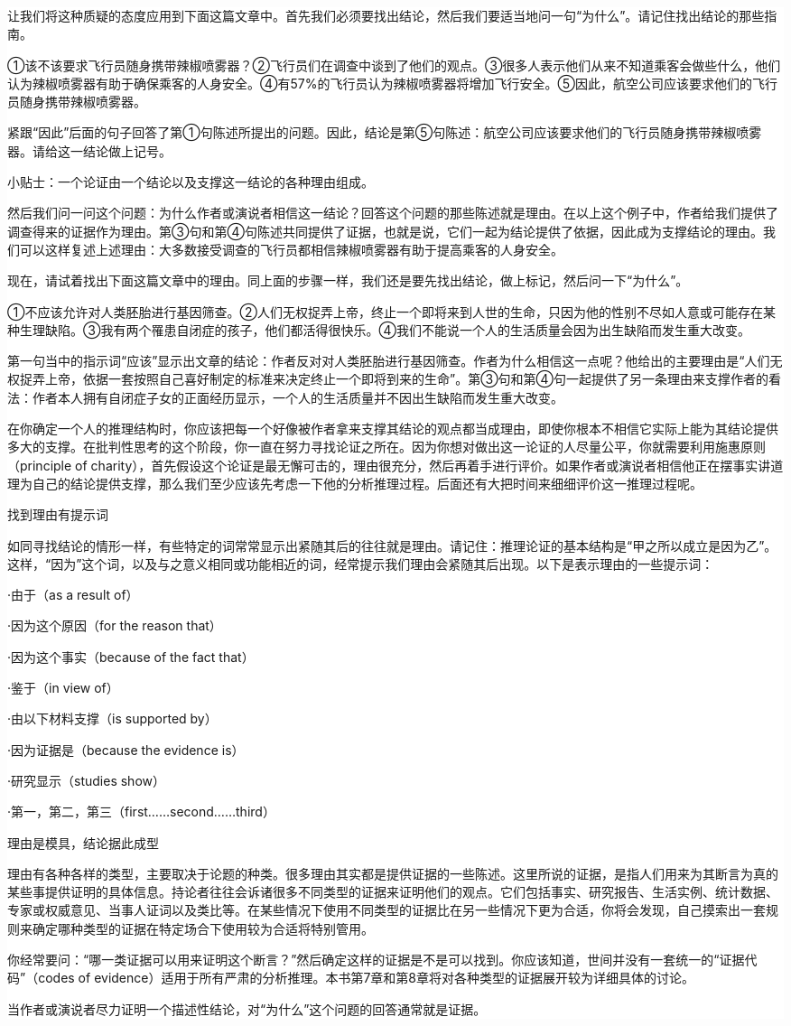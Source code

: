 让我们将这种质疑的态度应用到下面这篇文章中。首先我们必须要找出结论，然后我们要适当地问一句“为什么”。请记住找出结论的那些指南。

①该不该要求飞行员随身携带辣椒喷雾器？②飞行员们在调查中谈到了他们的观点。③很多人表示他们从来不知道乘客会做些什么，他们认为辣椒喷雾器有助于确保乘客的人身安全。④有57%的飞行员认为辣椒喷雾器将增加飞行安全。⑤因此，航空公司应该要求他们的飞行员随身携带辣椒喷雾器。

紧跟“因此”后面的句子回答了第①句陈述所提出的问题。因此，结论是第⑤句陈述：航空公司应该要求他们的飞行员随身携带辣椒喷雾器。请给这一结论做上记号。

小贴士：一个论证由一个结论以及支撑这一结论的各种理由组成。

然后我们问一问这个问题：为什么作者或演说者相信这一结论？回答这个问题的那些陈述就是理由。在以上这个例子中，作者给我们提供了调查得来的证据作为理由。第③句和第④句陈述共同提供了证据，也就是说，它们一起为结论提供了依据，因此成为支撑结论的理由。我们可以这样复述上述理由：大多数接受调查的飞行员都相信辣椒喷雾器有助于提高乘客的人身安全。

现在，请试着找出下面这篇文章中的理由。同上面的步骤一样，我们还是要先找出结论，做上标记，然后问一下“为什么”。

①不应该允许对人类胚胎进行基因筛查。②人们无权捉弄上帝，终止一个即将来到人世的生命，只因为他的性别不尽如人意或可能存在某种生理缺陷。③我有两个罹患自闭症的孩子，他们都活得很快乐。④我们不能说一个人的生活质量会因为出生缺陷而发生重大改变。

第一句当中的指示词“应该”显示出文章的结论：作者反对对人类胚胎进行基因筛查。作者为什么相信这一点呢？他给出的主要理由是“人们无权捉弄上帝，依据一套按照自己喜好制定的标准来决定终止一个即将到来的生命”。第③句和第④句一起提供了另一条理由来支撑作者的看法：作者本人拥有自闭症子女的正面经历显示，一个人的生活质量并不因出生缺陷而发生重大改变。

在你确定一个人的推理结构时，你应该把每一个好像被作者拿来支撑其结论的观点都当成理由，即使你根本不相信它实际上能为其结论提供多大的支撑。在批判性思考的这个阶段，你一直在努力寻找论证之所在。因为你想对做出这一论证的人尽量公平，你就需要利用施惠原则（principle of charity），首先假设这个论证是最无懈可击的，理由很充分，然后再着手进行评价。如果作者或演说者相信他正在摆事实讲道理为自己的结论提供支撑，那么我们至少应该先考虑一下他的分析推理过程。后面还有大把时间来细细评价这一推理过程呢。





找到理由有提示词


如同寻找结论的情形一样，有些特定的词常常显示出紧随其后的往往就是理由。请记住：推理论证的基本结构是“甲之所以成立是因为乙”。这样，“因为”这个词，以及与之意义相同或功能相近的词，经常提示我们理由会紧随其后出现。以下是表示理由的一些提示词：

·由于（as a result of）

·因为这个原因（for the reason that）

·因为这个事实（because of the fact that）

·鉴于（in view of）

·由以下材料支撑（is supported by）

·因为证据是（because the evidence is）

·研究显示（studies show）

·第一，第二，第三（first……second……third）





理由是模具，结论据此成型


理由有各种各样的类型，主要取决于论题的种类。很多理由其实都是提供证据的一些陈述。这里所说的证据，是指人们用来为其断言为真的某些事提供证明的具体信息。持论者往往会诉诸很多不同类型的证据来证明他们的观点。它们包括事实、研究报告、生活实例、统计数据、专家或权威意见、当事人证词以及类比等。在某些情况下使用不同类型的证据比在另一些情况下更为合适，你将会发现，自己摸索出一套规则来确定哪种类型的证据在特定场合下使用较为合适将特别管用。

你经常要问：“哪一类证据可以用来证明这个断言？”然后确定这样的证据是不是可以找到。你应该知道，世间并没有一套统一的“证据代码”（codes of evidence）适用于所有严肃的分析推理。本书第7章和第8章将对各种类型的证据展开较为详细具体的讨论。

当作者或演说者尽力证明一个描述性结论，对“为什么”这个问题的回答通常就是证据。
